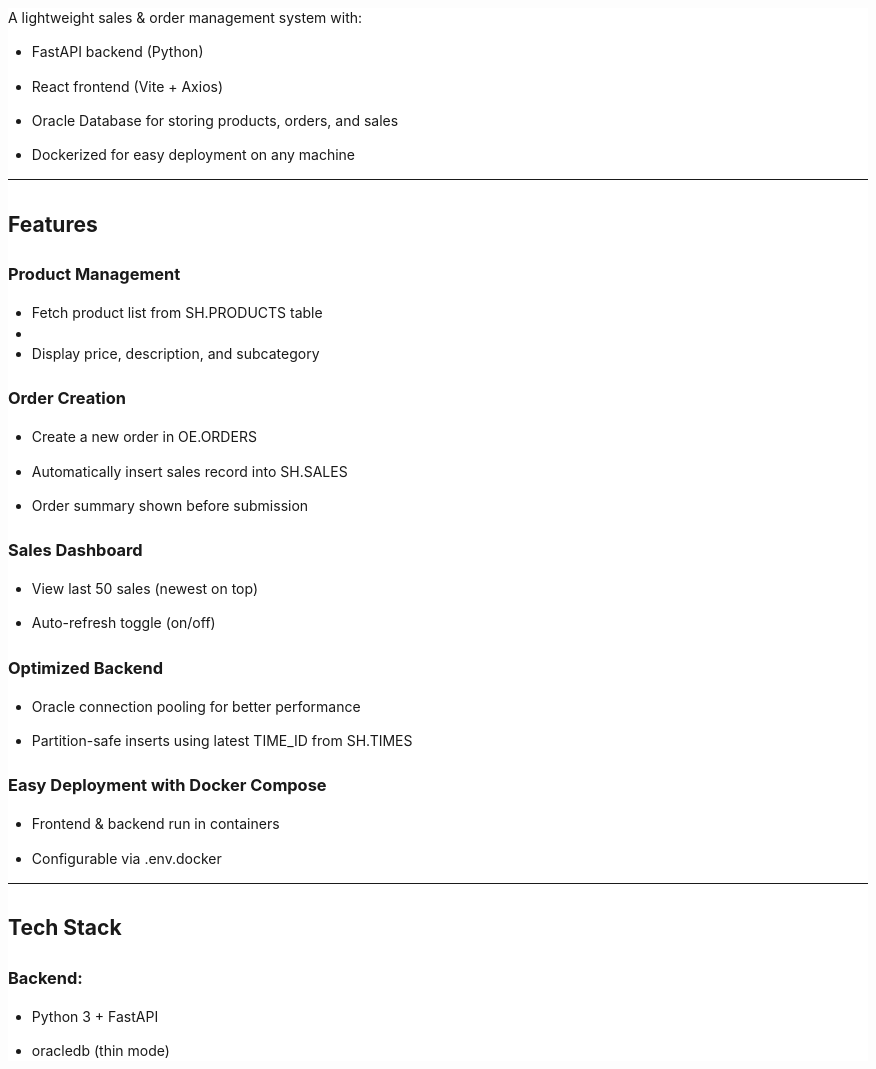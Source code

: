 A lightweight sales & order management system with:

- FastAPI backend (Python)

- React frontend (Vite + Axios)

- Oracle Database for storing products, orders, and sales

- Dockerized for easy deployment on any machine


---

## Features

### Product Management
- Fetch product list from SH.PRODUCTS table
- 
- Display price, description, and subcategory

### Order Creation

- Create a new order in OE.ORDERS

- Automatically insert sales record into SH.SALES

- Order summary shown before submission

### Sales Dashboard

- View last 50 sales (newest on top)

- Auto-refresh toggle (on/off)

### Optimized Backend

- Oracle connection pooling for better performance

- Partition-safe inserts using latest TIME_ID from SH.TIMES

### Easy Deployment with Docker Compose

- Frontend & backend run in containers

- Configurable via .env.docker

---

## Tech Stack

### Backend:

- Python 3 + FastAPI

- oracledb (thin mode)
